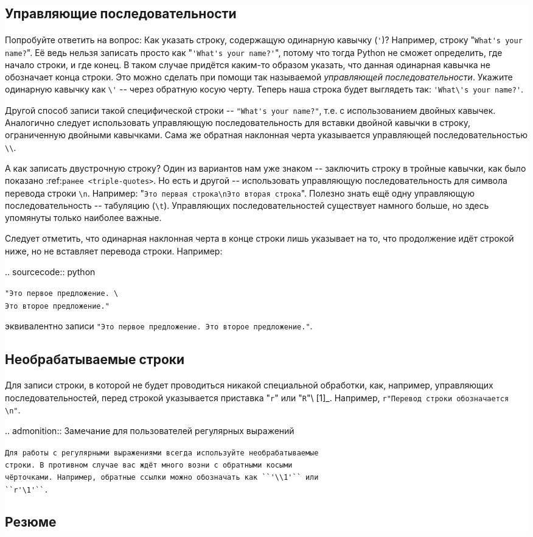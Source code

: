 
Управляющие последовательности
------------------------------

Попробуйте ответить на вопрос: Как указать строку, содержащую одинарную кавычку 
(``'``)? Например, строку "``What's your name?``". Её ведь нельзя записать 
просто как "``'What's your name?'``", потому что тогда Python не сможет 
определить, где начало строки, и где конец. В таком случае придётся каким-то 
образом указать, что данная одинарная кавычка не обозначает конца строки. Это 
можно сделать при помощи так называемой *управляющей последовательности*. 
Укажите одинарную кавычку как ``\'`` -- через обратную косую черту. Теперь наша 
строка будет выглядеть так: ``'What\'s your name?'``.

Другой способ записи такой специфической строки -- ``"What's your name?"``, т.е.
с использованием двойных кавычек. Аналогично следует использовать управляющую 
последовательность для вставки двойной кавычки в строку, ограниченную двойными 
кавычками. Сама же обратная наклонная черта указывается управляющей 
последовательностью ``\\``.

А как записать двустрочную строку? Один из вариантов нам уже знаком -- заключить
строку в тройные кавычки, как было показано :ref:`ранее <triple-quotes>`. Но
есть и другой -- использовать управляющую последовательность для символа 
перевода строки ``\n``. Например: "``Это первая строка\nЭто вторая строка``". 
Полезно знать ещё одну управляющую последовательность -- табуляцию (``\t``). 
Управляющих последовательностей существует намного больше, но здесь упомянуты 
только наиболее важные.

Следует отметить, что одинарная наклонная черта в конце строки лишь указывает 
на то, что продолжение идёт строкой ниже, но не вставляет перевода строки. 
Например:

.. sourcecode:: python

    "Это первое предложение. \
    Это второе предложение."

эквивалентно записи ``"Это первое предложение. Это второе предложение."``.


Необрабатываемые строки
-----------------------

Для записи строки, в которой не будет проводиться никакой специальной обработки,
как, например, управляющих последовательностей, перед строкой указывается 
приставка "``r``" или "``R``"\ [1]_. Например, 
``r"Перевод строки обозначается \n"``.

.. admonition:: Замечание для пользователей регулярных выражений

    Для работы с регулярными выражениями всегда используйте необрабатываемые 
    строки. В противном случае вас ждёт много возни с обратными косыми 
    чёрточками. Например, обратные ссылки можно обозначать как ``'\\1'`` или 
    ``r'\1'``.

Резюме
------
